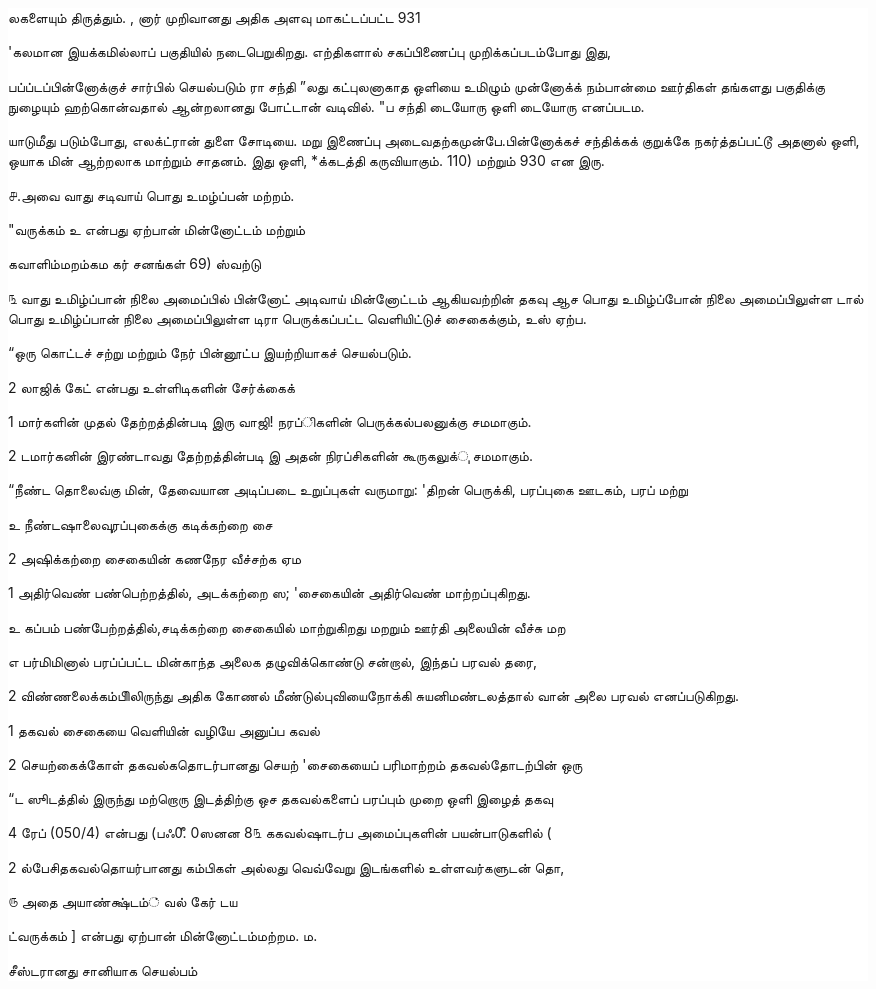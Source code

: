 லகளையும்‌ திருத்தும்‌. , னார்‌ முறிவானது அதிக அளவு மாகட்டப்பட்ட 931

'கலமான இயக்கமில்லாப்‌ பகுதியில்‌ நடைபெறுகிறது. எற்திகளால்‌ சகப்பிணைப்பு முறிக்கப்படம்போது இது,

பப்ப்டப்‌பின்னோக்குச்‌ சார்பில்‌ செயல்படும்‌ ரா சந்தி ”லது கட்புலனாகாத ஒளியை உமிழும்‌ முன்னோக்க்‌ நம்பான்மை ஊர்திகள்‌ தங்களது பகுதிக்கு நுழையும்‌ ஹற்கொன்வதால்‌ ஆன்றலானது போட்டான்‌ வடிவில்‌. "ப சந்தி டையோரு ஒளி டையோரு எனப்படம.

யாடுமீது படும்போது, எலக்ட்ரான்‌ துளை சோடியை. மறு இணைப்பு அடைவதற்கமுன்பே.பின்னோக்கச்‌ சந்திக்கக்‌ குறுக்கே நகர்த்தப்பட்டூ அதனால்‌ ஒளி, ஒயாக மின்‌ ஆற்றலாக மாற்றும்‌ சாதனம்‌. இது ஒளி, \*க்கடத்தி கருவியாகும்‌. 110) மற்றும்‌ 930 என இரு.

௪.அவை வாது சடிவாய்‌ பொது உமழ்ப்பன்‌ மற்றம்‌.

"வருக்கம்‌ உ என்பது ஏற்பான்‌ மின்னோட்டம்‌ மற்றும்‌

கவாளிம்மறம்கம கர்‌ சனங்கள்‌ 69)
ஸ்வற்டு

௩ வாது உமிழ்ப்பான்‌ நிலை அமைப்பில்‌ பின்னோட்‌ அடிவாய்‌ மின்னோட்டம்‌ ஆகியவற்றின்‌ தகவு ஆச பொது உமிழ்ப்போன்‌ நிலை அமைப்பிலுள்ள டால்‌ பொது உமிழ்ப்பான்‌ நிலை அமைப்பிலுள்ள டிரா பெருக்கப்பட்ட வெளியிட்டுச்‌ சைகைக்கும்‌, உஸ்‌ ஏற்ப.

“ஒரு கொட்டச்‌ சற்று மற்றும்‌ நேர்‌ பின்னூட்ப இயற்றியாகச்‌ செயல்படும்‌.

2 லாஜிக்‌ கேட்‌ என்பது உள்ளிடிகளின்‌ சேர்க்கைக்‌

1 மார்களின்‌ முதல்‌ தேற்றத்தின்படி இரு வாஜி! நரப்ிகளின்‌ பெருக்கல்பலனுக்கு சமமாகும்‌.

2 டமார்கனின்‌ இரண்டாவது தேற்றத்தின்படி இ அதன்‌ நிரப்சிகளின்‌ கூருகலுக்ு சமமாகும்‌.

“நீண்ட தொலைவ்கு மின்‌, தேவையான அடிப்படை உறுப்புகள்‌ வருமாறு: 'திறன்‌ பெருக்கி, பரப்புகை ஊடகம்‌, பரப்‌ மற்று

உ நீண்டஷாலைவுுரப்புகைக்கு கடிக்கற்றை சை

2 அஷிக்கற்றை சைகையின்‌ கணநேர வீச்சற்க ஏம

1 அதிர்வெண்‌ பண்பெற்றத்தில்‌, அடக்கற்றை ஸ; 'சைகையின்‌ அதிர்வெண்‌ மாற்றப்புகிறது.

உ கப்பம்‌ பண்பேற்றத்தில்‌,சடிக்கற்றை சைகையில்‌ மாற்றுகிறது மறறும்‌ ஊர்தி அலையின்‌ வீச்சு மற

எ பர்மிமினால்‌ பரப்ப்பட்ட மின்காந்த அலைக தழுவிக்கொண்டு சன்றால்‌, இந்தப்‌ பரவல்‌ தரை,

2 விண்ணலைக்கம்பிிலிருந்து அதிக கோணல்‌ மீண்டுல்புவியைநோக்கி சுயனிமண்டலத்தால்‌ வான்‌ அலை பரவல்‌ எனப்படுகிறது.

1 தகவல்‌ சைகையை வெளியின்‌ வழியே அனுப்ப கவல்‌

2 செயற்கைக்கோள்‌ தகவல்கதொடர்பானது செயற்‌ 'சைகையைப்‌ பரிமாற்றம்‌ தகவல்தோடற்பின்‌ ஒரு

“ட ஸுிடத்தில்‌ இருந்து மற்றொரு இடத்திற்கு ஒச தகவல்களைப்‌ பரப்பும்‌ முறை ஒளி இழைத்‌ தகவு

4 ரேப்‌ (050/4) என்பது (பஃ0ீ. 0ஸனன 8௩ ககவல்ஷாடர்ப அமைப்புகளின்‌ பயன்பாடுகளில்‌ (

2 ல்பேசிதகவல்தொயர்பானது கம்பிகள்‌ அல்லது வெவ்வேறு இடங்களில்‌ உள்ளவர்களுடன்‌ தொ,

௫ அதை அயாண்க்ஷ்டம்‌் வல்‌ கேர்‌
டய

ட்வருக்கம்‌ \] என்பது ஏற்பான்‌ மின்னோட்டம்மற்றம. ம.

சீஸ்டரானது சானியாக செயல்பம்‌
